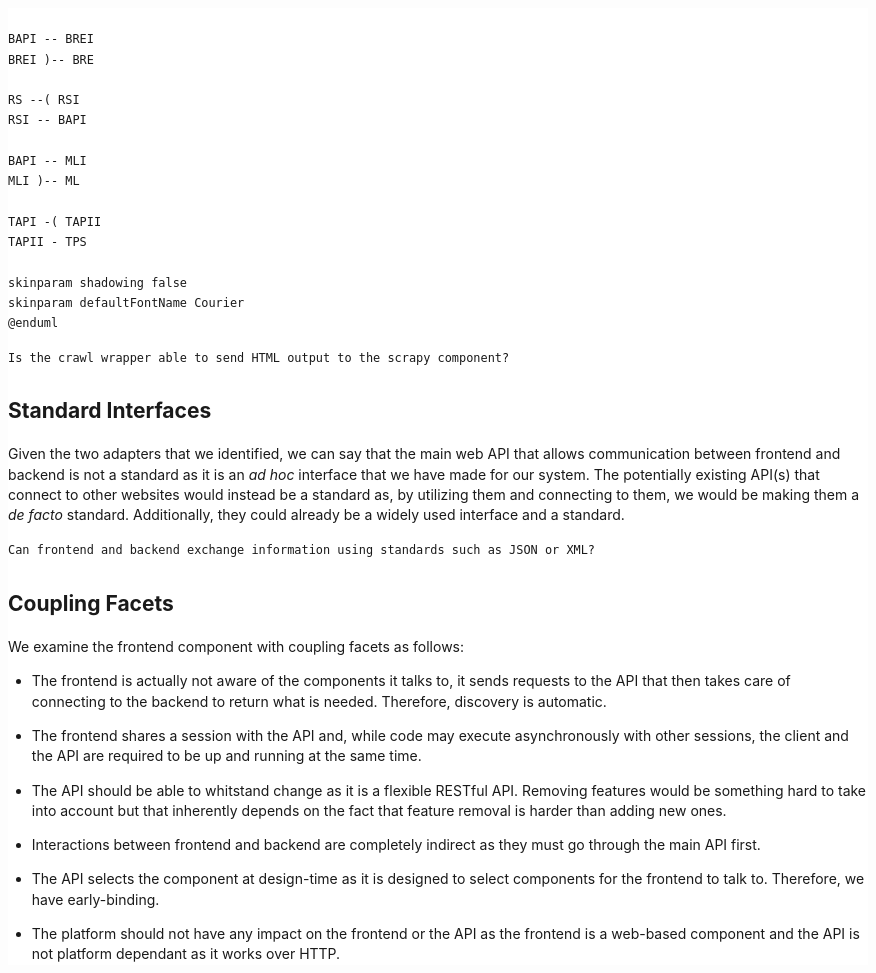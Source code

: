 ```puml

BAPI -- BREI
BREI )-- BRE

RS --( RSI
RSI -- BAPI

BAPI -- MLI
MLI )-- ML

TAPI -( TAPII
TAPII - TPS

skinparam shadowing false
skinparam defaultFontName Courier
@enduml
```

```
Is the crawl wrapper able to send HTML output to the scrapy component?
```
## Standard Interfaces

Given the two adapters that we identified, we can say that the main web API that allows communication between frontend and backend is not a standard as it is an _ad hoc_ interface that we have made for our system. The potentially existing API(s) that connect to other websites would instead be a standard as, by utilizing them and connecting to them, we would be making them a _de facto_ standard. Additionally, they could already be a widely used interface and a standard.
```
Can frontend and backend exchange information using standards such as JSON or XML?
```
## Coupling Facets

We examine the frontend component with coupling facets as follows:

- The frontend is actually not aware of the components it talks to, it sends requests to the API that then takes care of connecting to the backend to return what is needed. Therefore, discovery is automatic.
  
- The frontend shares a session with the API and, while code may execute asynchronously with other sessions, the client and the API are required to be up and running at the same time.

- The API should be able to whitstand change as it is a flexible RESTful API. Removing features would be something hard to take into account but that inherently depends on the fact that feature removal is harder than adding new ones.

- Interactions between frontend and backend are completely indirect as they must go through the main API first.

- The API selects the component at design-time as it is designed to select components for the frontend to talk to. Therefore, we have early-binding.

- The platform should not have any impact on the frontend or the API as the frontend is a web-based component and the API is not platform dependant as it works over HTTP.
